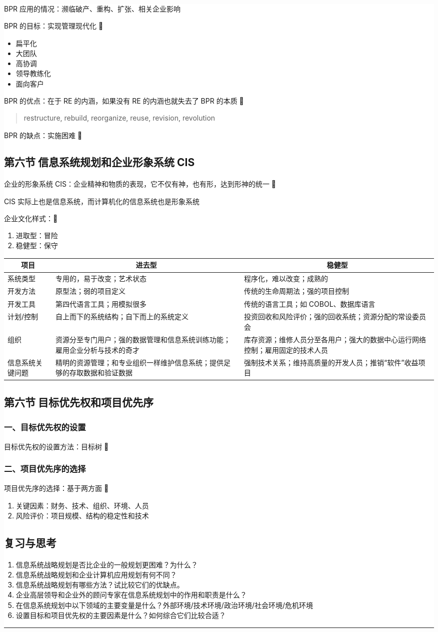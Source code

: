 BPR 应用的情况：濒临破产、重构、扩张、相关企业影响

BPR 的目标：实现管理现代化 🎯

- 扁平化
- 大团队
- 高协调
- 领导教练化
- 面向客户

BPR 的优点：在于 RE 的内涵，如果没有 RE 的内涵也就失去了 BPR 的本质 🎯

> restructure, rebuild, reorganize, reuse, revision, revolution

BPR 的缺点：实施困难 🎯

## 第六节 信息系统规划和企业形象系统 CIS

企业的形象系统 CIS：企业精神和物质的表现，它不仅有神，也有形，达到形神的统一 🎯

CIS 实际上也是信息系统，而计算机化的信息系统也是形象系统

企业文化样式：🎯

1. 进取型：冒险
2. 稳健型：保守

| 项目 | 进去型 | 稳健型 |
| -- | -- | -- |
系统类型 | 专用的，易于改变；艺术状态 | 程序化，难以改变；成熟的
开发方法 | 原型法；弱的项目定义 | 传统的生命周期法；强的项目控制
开发工具 | 第四代语言工具；用模拟很多 | 传统的语言工具；如 COBOL、数据库语言
计划/控制 | 自上而下的系统结构；自下而上的系统定义 | 投资回收和风险评价；强的回收系统；资源分配的常设委员会
组织 | 资源分至专门用户；强的数据管理和信息系统训练功能；雇用企业分析与技术的奇才 | 库存资源；维修人员分至各用户；强大的数据中心运行网络控制；雇用固定的技术人员
信息系统关键问题 | 精明的资源管理；和专业组织一样维护信息系统；提供足够的存取数据和验证数据 | 强制技术关系；维持高质量的开发人员；推销“软件”收益项目

## 第六节 目标优先权和项目优先序

### 一、目标优先权的设置

目标优先权的设置方法：目标树 🎯

### 二、项目优先序的选择

项目优先序的选择：基于两方面 🎯

1. 关键因素：财务、技术、组织、环境、人员
2. 风险评价：项目规模、结构的稳定性和技术

## 复习与思考

1. 信息系统战略规划是否比企业的一般规划更困难？为什么？
2. 信息系统战略规划和企业计算机应用规划有何不同？
3. 信息系统战略规划有哪些方法？试比较它们的优缺点。
4. 企业高层领导和企业外的顾问专家在信息系统规划中的作用和职责是什么？
5. 在信息系统规划中以下领域的主要变量是什么？外部环境/技术环境/政治环境/社会环境/危机环境
6. 设置目标和项目优先权的主要因素是什么？如何综合它们比较合适？

---